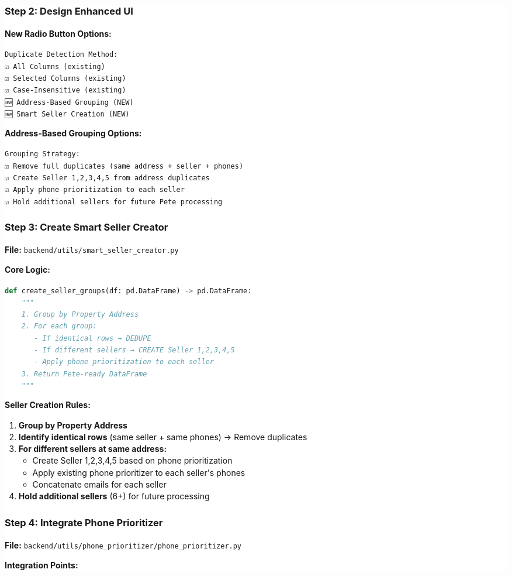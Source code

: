 ### **Step 2: Design Enhanced UI**

**New Radio Button Options:**

```
Duplicate Detection Method:
☑️ All Columns (existing)
☑️ Selected Columns (existing)
☑️ Case-Insensitive (existing)
🆕 Address-Based Grouping (NEW)
🆕 Smart Seller Creation (NEW)
```

**Address-Based Grouping Options:**

```
Grouping Strategy:
☑️ Remove full duplicates (same address + seller + phones)
☑️ Create Seller 1,2,3,4,5 from address duplicates
☑️ Apply phone prioritization to each seller
☑️ Hold additional sellers for future Pete processing
```

### **Step 3: Create Smart Seller Creator**

**File:** `backend/utils/smart_seller_creator.py`

**Core Logic:**

```python
def create_seller_groups(df: pd.DataFrame) -> pd.DataFrame:
    """
    1. Group by Property Address
    2. For each group:
       - If identical rows → DEDUPE
       - If different sellers → CREATE Seller 1,2,3,4,5
       - Apply phone prioritization to each seller
    3. Return Pete-ready DataFrame
    """
```

**Seller Creation Rules:**

1. **Group by Property Address**
2. **Identify identical rows** (same seller + same phones) → Remove duplicates
3. **For different sellers at same address:**
   - Create Seller 1,2,3,4,5 based on phone prioritization
   - Apply existing phone prioritizer to each seller's phones
   - Concatenate emails for each seller
4. **Hold additional sellers** (6+) for future processing

### **Step 4: Integrate Phone Prioritizer**

**File:** `backend/utils/phone_prioritizer/phone_prioritizer.py`

**Integration Points:**
